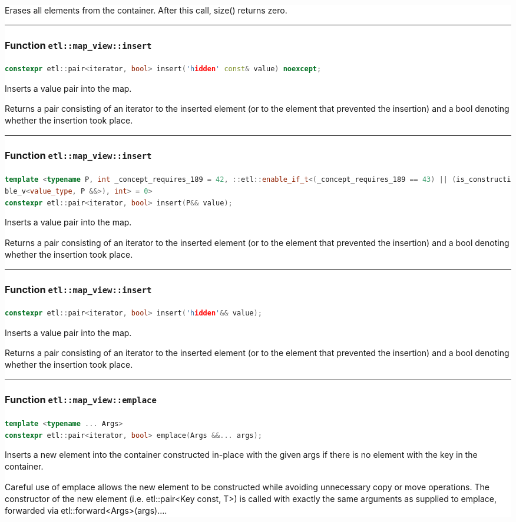 Erases all elements from the container. After this call, size() returns zero.

-----

### Function `etl::map_view::insert`

``` cpp
constexpr etl::pair<iterator, bool> insert('hidden' const& value) noexcept;
```

Inserts a value pair into the map.

Returns a pair consisting of an iterator to the inserted element (or to the element that prevented the insertion) and a bool denoting whether the insertion took place.

-----

### Function `etl::map_view::insert`

``` cpp
template <typename P, int _concept_requires_189 = 42, ::etl::enable_if_t<(_concept_requires_189 == 43) || (is_constructible_v<value_type, P &&>), int> = 0>
constexpr etl::pair<iterator, bool> insert(P&& value);
```

Inserts a value pair into the map.

Returns a pair consisting of an iterator to the inserted element (or to the element that prevented the insertion) and a bool denoting whether the insertion took place.

-----

### Function `etl::map_view::insert`

``` cpp
constexpr etl::pair<iterator, bool> insert('hidden'&& value);
```

Inserts a value pair into the map.

Returns a pair consisting of an iterator to the inserted element (or to the element that prevented the insertion) and a bool denoting whether the insertion took place.

-----

### Function `etl::map_view::emplace`

``` cpp
template <typename ... Args>
constexpr etl::pair<iterator, bool> emplace(Args &&... args);
```

Inserts a new element into the container constructed in-place with the given args if there is no element with the key in the container.

Careful use of emplace allows the new element to be constructed while avoiding unnecessary copy or move operations. The constructor of the new element (i.e. etl::pair\<Key const, T\>) is called with exactly the same arguments as supplied to emplace, forwarded via etl::forward\<Args\>(args)….
